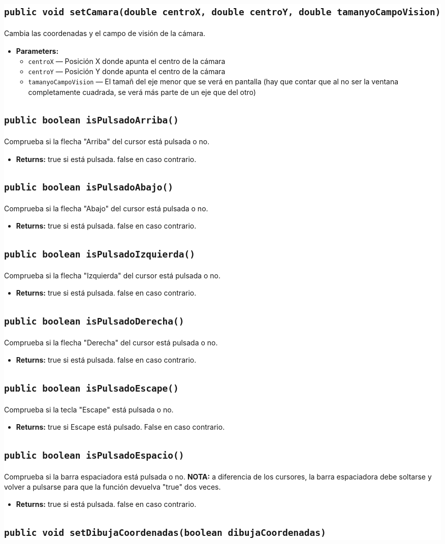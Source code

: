 ## `public void setCamara(double centroX, double centroY, double tamanyoCampoVision)`

Cambia las coordenadas y el campo de visi&oacute;n de la c&aacute;mara.

 * **Parameters:**
   * `centroX` — Posici&oacute;n X donde apunta el centro de la c&aacute;mara
   * `centroY` — Posici&oacute;n Y donde apunta el centro de la c&aacute;mara
   * `tamanyoCampoVision` — El tama&ntilde; del eje menor que se ver&aacute; en pantalla (hay que contar que al no ser la ventana completamente cuadrada, se ver&aacute; m&aacute;s parte de un eje que del otro)

## `public boolean isPulsadoArriba()`

Comprueba si la flecha "Arriba" del cursor está pulsada o no.

 * **Returns:** true si está pulsada. false en caso contrario.

## `public boolean isPulsadoAbajo()`

Comprueba si la flecha "Abajo" del cursor está pulsada o no.

 * **Returns:** true si está pulsada. false en caso contrario.

## `public boolean isPulsadoIzquierda()`

Comprueba si la flecha "Izquierda" del cursor está pulsada o no.

 * **Returns:** true si está pulsada. false en caso contrario.

## `public boolean isPulsadoDerecha()`

Comprueba si la flecha "Derecha" del cursor está pulsada o no.

 * **Returns:** true si está pulsada. false en caso contrario.

## `public boolean isPulsadoEscape()`

Comprueba si la tecla "Escape" está pulsada o no.

 * **Returns:** true si Escape está pulsado. False en caso contrario.

## `public boolean isPulsadoEspacio()`

Comprueba si la barra espaciadora está pulsada o no. <b>NOTA:</b> a diferencia de los cursores, la barra espaciadora debe soltarse y volver a pulsarse para que la función devuelva "true" dos veces.

 * **Returns:** true si está pulsada. false en caso contrario.

## `public void setDibujaCoordenadas(boolean dibujaCoordenadas)`
